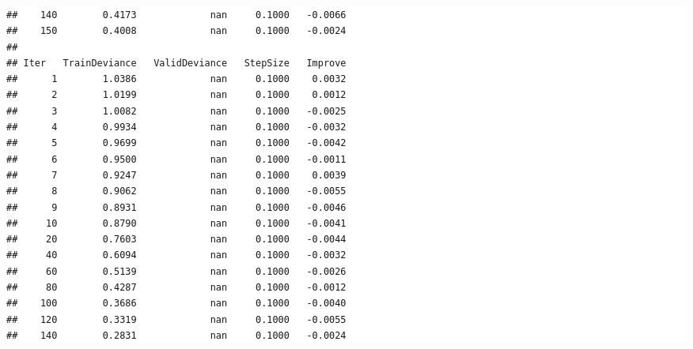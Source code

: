     ##    140        0.4173             nan     0.1000   -0.0066
    ##    150        0.4008             nan     0.1000   -0.0024
    ## 
    ## Iter   TrainDeviance   ValidDeviance   StepSize   Improve
    ##      1        1.0386             nan     0.1000    0.0032
    ##      2        1.0199             nan     0.1000    0.0012
    ##      3        1.0082             nan     0.1000   -0.0025
    ##      4        0.9934             nan     0.1000   -0.0032
    ##      5        0.9699             nan     0.1000   -0.0042
    ##      6        0.9500             nan     0.1000   -0.0011
    ##      7        0.9247             nan     0.1000    0.0039
    ##      8        0.9062             nan     0.1000   -0.0055
    ##      9        0.8931             nan     0.1000   -0.0046
    ##     10        0.8790             nan     0.1000   -0.0041
    ##     20        0.7603             nan     0.1000   -0.0044
    ##     40        0.6094             nan     0.1000   -0.0032
    ##     60        0.5139             nan     0.1000   -0.0026
    ##     80        0.4287             nan     0.1000   -0.0012
    ##    100        0.3686             nan     0.1000   -0.0040
    ##    120        0.3319             nan     0.1000   -0.0055
    ##    140        0.2831             nan     0.1000   -0.0024